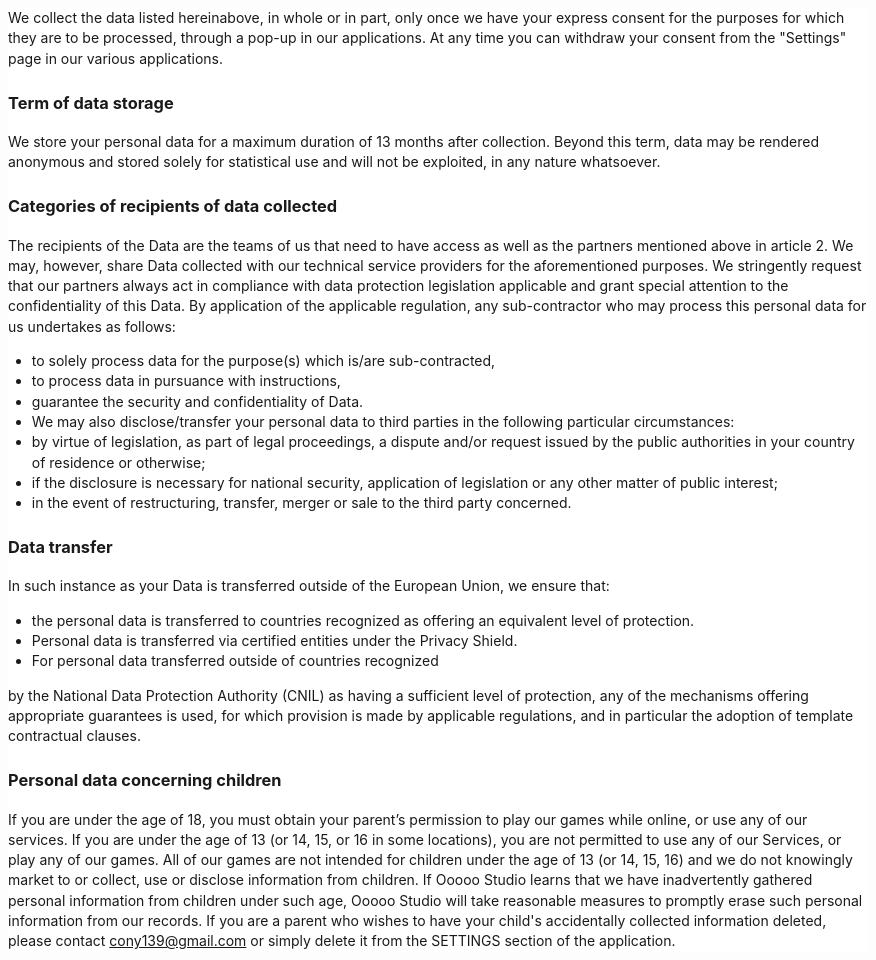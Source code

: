 We collect the data listed hereinabove, in whole or in part, only once we have your express consent for the purposes for which they are to be processed, through a pop-up in our applications.
At any time you can withdraw your consent from the "Settings" page in our various applications.

 

 

### Term of data storage
We store your personal data for a maximum duration of 13 months after collection. Beyond this term, data may be rendered anonymous and stored solely for statistical use and will not be exploited, in any nature whatsoever.

 

 

### Categories of recipients of data collected
The recipients of the Data are the teams of us that need to have access as well as the partners mentioned above in article 2. We may, however, share Data collected with our technical service providers for the aforementioned purposes. We stringently request that our partners always act in compliance with data protection legislation applicable and grant special attention to the confidentiality of this Data. By application of the applicable regulation, any sub-contractor who may process this personal data for us undertakes as follows:

- to solely process data for the purpose(s) which is/are sub-contracted,
- to process data in pursuance with instructions,
- guarantee the security and confidentiality of Data.
- We may also disclose/transfer your personal data to third parties in the following particular circumstances:
- by virtue of legislation, as part of legal proceedings, a dispute and/or request issued by the public authorities in your country of residence or otherwise;
- if the disclosure is necessary for national security, application of legislation or any other matter of public interest;
- in the event of restructuring, transfer, merger or sale to the third party concerned.

 

### Data transfer
In such instance as your Data is transferred outside of the European Union, we ensure that:
- the personal data is transferred to countries recognized as offering an equivalent level of protection.
- Personal data is transferred via certified entities under the Privacy Shield.
- For personal data transferred outside of countries recognized

by the National Data Protection Authority (CNIL) as having a sufficient level of protection, any of the mechanisms offering appropriate guarantees is used, for which provision is made by applicable regulations, and in particular the adoption of template contractual clauses.

 

### Personal data concerning children
If you are under the age of 18, you must obtain your parent’s permission to play our games while online, or use any of our services. If you are under the age of 13 (or 14, 15, or 16 in some locations), you are not permitted to use any of our Services, or play any of our games. All of our games are not intended for children under the age of 13 (or 14, 15, 16) and we do not knowingly market to or collect, use or disclose information from children. If Ooooo Studio learns that we have inadvertently gathered personal information from children under such age, Ooooo Studio will take reasonable measures to promptly erase such personal information from our records. If you are a parent who wishes to have your child's accidentally collected information deleted, please contact cony139@gmail.com or simply delete it from the SETTINGS section of the application.
